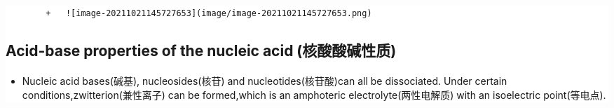             +   ![image-20211021145727653](image/image-20211021145727653.png)



## Acid-base properties of the nucleic acid (核酸酸碱性质)

+   Nucleic acid bases(碱基), nucleosides(核苷) and nucleotides(核苷酸)can all be dissociated. Under certain conditions,zwitterion(兼性离子) can be formed,which is an amphoteric electrolyte(两性电解质) with an isoelectric point(等电点).
